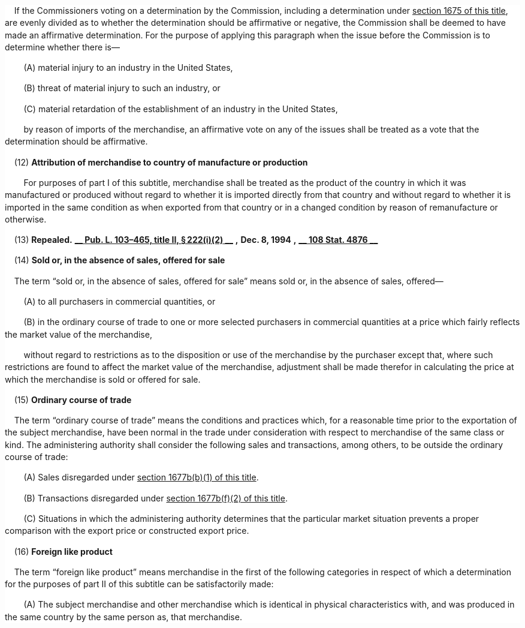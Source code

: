     If the Commissioners voting on a determination by the Commission, including a determination under [section 1675 of this title][/us/usc/t19/s1675], are evenly divided as to whether the determination should be affirmative or negative, the Commission shall be deemed to have made an affirmative determination. For the purpose of applying this paragraph when the issue before the Commission is to determine whether there is—

        (A) material injury to an industry in the United States,

        (B) threat of material injury to such an industry, or

        (C) material retardation of the establishment of an industry in the United States,

        by reason of imports of the merchandise, an affirmative vote on any of the issues shall be treated as a vote that the determination should be affirmative.

    (12) __Attribution of merchandise to country of manufacture or production__ 

        For purposes of part I of this subtitle, merchandise shall be treated as the product of the country in which it was manufactured or produced without regard to whether it is imported directly from that country and without regard to whether it is imported in the same condition as when exported from that country or in a changed condition by reason of remanufacture or otherwise.

    (13) __Repealed.__  __[__  __Pub. L. 103–465, title II, § 222(i)(2)__  __][/us/pl/103/465/s222/i/2]__  __,__  __Dec. 8, 1994__  __,__  __[__  __108 Stat. 4876__  __][/us/stat/108/4876]__ 

    (14) __Sold or, in the absence of sales, offered for sale__ 

    The term “sold or, in the absence of sales, offered for sale” means sold or, in the absence of sales, offered—

        (A) to all purchasers in commercial quantities, or

        (B) in the ordinary course of trade to one or more selected purchasers in commercial quantities at a price which fairly reflects the market value of the merchandise,

        without regard to restrictions as to the disposition or use of the merchandise by the purchaser except that, where such restrictions are found to affect the market value of the merchandise, adjustment shall be made therefor in calculating the price at which the merchandise is sold or offered for sale.

    (15) __Ordinary course of trade__ 

    The term “ordinary course of trade” means the conditions and practices which, for a reasonable time prior to the exportation of the subject merchandise, have been normal in the trade under consideration with respect to merchandise of the same class or kind. The administering authority shall consider the following sales and transactions, among others, to be outside the ordinary course of trade:

        (A) Sales disregarded under [section 1677b(b)(1) of this title][/us/usc/t19/s1677b/b/1].

        (B) Transactions disregarded under [section 1677b(f)(2) of this title][/us/usc/t19/s1677b/f/2].

        (C) Situations in which the administering authority determines that the particular market situation prevents a proper comparison with the export price or constructed export price.

    (16) __Foreign like product__ 

    The term “foreign like product” means merchandise in the first of the following categories in respect of which a determination for the purposes of part II of this subtitle can be satisfactorily made:

        (A) The subject merchandise and other merchandise which is identical in physical characteristics with, and was produced in the same country by the same person as, that merchandise.


[/us/usc/t19/s3572/c]: https://publicdocs.github.io/go/links?ns=uslm&ref=%2Fus%2Fusc%2Ft19%2Fs3572%2Fc
[/us/usc/t19/s2701]: https://publicdocs.github.io/go/links?ns=uslm&ref=%2Fus%2Fusc%2Ft19%2Fs2701
[/us/usc/t19/s3511/d/12]: https://publicdocs.github.io/go/links?ns=uslm&ref=%2Fus%2Fusc%2Ft19%2Fs3511%2Fd%2F12
[/us/usc/t19/s3511/d/2]: https://publicdocs.github.io/go/links?ns=uslm&ref=%2Fus%2Fusc%2Ft19%2Fs3511%2Fd%2F2
[/us/usc/t19/s1675]: https://publicdocs.github.io/go/links?ns=uslm&ref=%2Fus%2Fusc%2Ft19%2Fs1675
[/us/pl/103/465/s222/i/2]: https://publicdocs.github.io/go/links?ns=uslm&ref=%2Fus%2Fpl%2F103%2F465%2Fs222%2Fi%2F2
[/us/stat/108/4876]: https://publicdocs.github.io/go/links?ns=uslm&ref=%2Fus%2Fstat%2F108%2F4876
[/us/usc/t19/s1677b/b/1]: https://publicdocs.github.io/go/links?ns=uslm&ref=%2Fus%2Fusc%2Ft19%2Fs1677b%2Fb%2F1
[/us/usc/t19/s1677b/f/2]: https://publicdocs.github.io/go/links?ns=uslm&ref=%2Fus%2Fusc%2Ft19%2Fs1677b%2Ff%2F2
[/us/usc/t19/s1677f]: https://publicdocs.github.io/go/links?ns=uslm&ref=%2Fus%2Fusc%2Ft19%2Fs1677f
[/us/usc/t19/s1303]: https://publicdocs.github.io/go/links?ns=uslm&ref=%2Fus%2Fusc%2Ft19%2Fs1303
[/us/usc/t19/s1401/s]: https://publicdocs.github.io/go/links?ns=uslm&ref=%2Fus%2Fusc%2Ft19%2Fs1401%2Fs
[/us/usc/t19/s1671]: https://publicdocs.github.io/go/links?ns=uslm&ref=%2Fus%2Fusc%2Ft19%2Fs1671
[/us/usc/t19/s1303]: https://publicdocs.github.io/go/links?ns=uslm&ref=%2Fus%2Fusc%2Ft19%2Fs1303
[/us/usc/t19/s1303]: https://publicdocs.github.io/go/links?ns=uslm&ref=%2Fus%2Fusc%2Ft19%2Fs1303
[/us/usc/t19/s1677b]: https://publicdocs.github.io/go/links?ns=uslm&ref=%2Fus%2Fusc%2Ft19%2Fs1677b
[/us/usc/t19/s3501/9]: https://publicdocs.github.io/go/links?ns=uslm&ref=%2Fus%2Fusc%2Ft19%2Fs3501%2F9
[/us/usc/t19/s1673b/a]: https://publicdocs.github.io/go/links?ns=uslm&ref=%2Fus%2Fusc%2Ft19%2Fs1673b%2Fa
[/us/usc/t19/s1673d/b]: https://publicdocs.github.io/go/links?ns=uslm&ref=%2Fus%2Fusc%2Ft19%2Fs1673d%2Fb
[/us/usc/t19/s1675/b/2]: https://publicdocs.github.io/go/links?ns=uslm&ref=%2Fus%2Fusc%2Ft19%2Fs1675%2Fb%2F2
[/us/usc/t19/s1675a/c/3]: https://publicdocs.github.io/go/links?ns=uslm&ref=%2Fus%2Fusc%2Ft19%2Fs1675a%2Fc%2F3
[/us/usc/t19/s1675/c]: https://publicdocs.github.io/go/links?ns=uslm&ref=%2Fus%2Fusc%2Ft19%2Fs1675%2Fc
[/us/usc/t19/s1675a/c/3]: https://publicdocs.github.io/go/links?ns=uslm&ref=%2Fus%2Fusc%2Ft19%2Fs1675a%2Fc%2F3
[/us/act/1930-06-17/ch497]: https://publicdocs.github.io/go/links?ns=uslm&ref=%2Fus%2Fact%2F1930-06-17%2Fch497
[/us/pl/96/39/s101]: https://publicdocs.github.io/go/links?ns=uslm&ref=%2Fus%2Fpl%2F96%2F39%2Fs101
[/us/stat/93/176]: https://publicdocs.github.io/go/links?ns=uslm&ref=%2Fus%2Fstat%2F93%2F176
[/us/pl/98/573/s612/a]: https://publicdocs.github.io/go/links?ns=uslm&ref=%2Fus%2Fpl%2F98%2F573%2Fs612%2Fa
[/us/stat/98/3033]: https://publicdocs.github.io/go/links?ns=uslm&ref=%2Fus%2Fstat%2F98%2F3033
[/us/pl/99/514/s1886/a/9]: https://publicdocs.github.io/go/links?ns=uslm&ref=%2Fus%2Fpl%2F99%2F514%2Fs1886%2Fa%2F9
[/us/stat/100/2922]: https://publicdocs.github.io/go/links?ns=uslm&ref=%2Fus%2Fstat%2F100%2F2922
[/us/pl/100/418]: https://publicdocs.github.io/go/links?ns=uslm&ref=%2Fus%2Fpl%2F100%2F418
[/us/stat/102/1184]: https://publicdocs.github.io/go/links?ns=uslm&ref=%2Fus%2Fstat%2F102%2F1184
[/us/pl/100/449/s403/d]: https://publicdocs.github.io/go/links?ns=uslm&ref=%2Fus%2Fpl%2F100%2F449%2Fs403%2Fd
[/us/stat/102/1887]: https://publicdocs.github.io/go/links?ns=uslm&ref=%2Fus%2Fstat%2F102%2F1887
[/us/pl/100/647/s9001/a/5]: https://publicdocs.github.io/go/links?ns=uslm&ref=%2Fus%2Fpl%2F100%2F647%2Fs9001%2Fa%2F5
[/us/stat/102/3807]: https://publicdocs.github.io/go/links?ns=uslm&ref=%2Fus%2Fstat%2F102%2F3807
[/us/pl/101/382/s139/a/3]: https://publicdocs.github.io/go/links?ns=uslm&ref=%2Fus%2Fpl%2F101%2F382%2Fs139%2Fa%2F3
[/us/stat/104/653]: https://publicdocs.github.io/go/links?ns=uslm&ref=%2Fus%2Fstat%2F104%2F653
[/us/pl/103/182/s412/b]: https://publicdocs.github.io/go/links?ns=uslm&ref=%2Fus%2Fpl%2F103%2F182%2Fs412%2Fb
[/us/stat/107/2146]: https://publicdocs.github.io/go/links?ns=uslm&ref=%2Fus%2Fstat%2F107%2F2146
[/us/pl/103/465]: https://publicdocs.github.io/go/links?ns=uslm&ref=%2Fus%2Fpl%2F103%2F465
[/us/stat/108/4869]: https://publicdocs.github.io/go/links?ns=uslm&ref=%2Fus%2Fstat%2F108%2F4869
[/us/pl/104/295/s20/b/7]: https://publicdocs.github.io/go/links?ns=uslm&ref=%2Fus%2Fpl%2F104%2F295%2Fs20%2Fb%2F7
[/us/stat/110/3527]: https://publicdocs.github.io/go/links?ns=uslm&ref=%2Fus%2Fstat%2F110%2F3527
[/us/pl/114/27]: https://publicdocs.github.io/go/links?ns=uslm&ref=%2Fus%2Fpl%2F114%2F27
[/us/stat/129/384]: https://publicdocs.github.io/go/links?ns=uslm&ref=%2Fus%2Fstat%2F129%2F384
[/us/pl/100/449/s501/c]: https://publicdocs.github.io/go/links?ns=uslm&ref=%2Fus%2Fpl%2F100%2F449%2Fs501%2Fc
[/us/pl/98/67]: https://publicdocs.github.io/go/links?ns=uslm&ref=%2Fus%2Fpl%2F98%2F67
[/us/stat/97/384]: https://publicdocs.github.io/go/links?ns=uslm&ref=%2Fus%2Fstat%2F97%2F384
[/us/usc/t19/s2701]: https://publicdocs.github.io/go/links?ns=uslm&ref=%2Fus%2Fusc%2Ft19%2Fs2701
[/us/usc/t19/s1202]: https://publicdocs.github.io/go/links?ns=uslm&ref=%2Fus%2Fusc%2Ft19%2Fs1202
[/us/usc/t19/s1303]: https://publicdocs.github.io/go/links?ns=uslm&ref=%2Fus%2Fusc%2Ft19%2Fs1303
[/us/pl/103/465/s261/a]: https://publicdocs.github.io/go/links?ns=uslm&ref=%2Fus%2Fpl%2F103%2F465%2Fs261%2Fa
[/us/stat/108/4908]: https://publicdocs.github.io/go/links?ns=uslm&ref=%2Fus%2Fstat%2F108%2F4908
[/us/pl/103/465]: https://publicdocs.github.io/go/links?ns=uslm&ref=%2Fus%2Fpl%2F103%2F465
[/us/usc/t19/s1303]: https://publicdocs.github.io/go/links?ns=uslm&ref=%2Fus%2Fusc%2Ft19%2Fs1303
[/us/act/1921-05-27/ch14]: https://publicdocs.github.io/go/links?ns=uslm&ref=%2Fus%2Fact%2F1921-05-27%2Fch14
[/us/stat/42/11]: https://publicdocs.github.io/go/links?ns=uslm&ref=%2Fus%2Fstat%2F42%2F11
[/us/pl/96/39/s106/a]: https://publicdocs.github.io/go/links?ns=uslm&ref=%2Fus%2Fpl%2F96%2F39%2Fs106%2Fa
[/us/stat/93/193]: https://publicdocs.github.io/go/links?ns=uslm&ref=%2Fus%2Fstat%2F93%2F193
[/us/usc/t19/s1671]: https://publicdocs.github.io/go/links?ns=uslm&ref=%2Fus%2Fusc%2Ft19%2Fs1671
[/us/pl/114/27/s503/b]: https://publicdocs.github.io/go/links?ns=uslm&ref=%2Fus%2Fpl%2F114%2F27%2Fs503%2Fb
[/us/pl/114/27/s503/c]: https://publicdocs.github.io/go/links?ns=uslm&ref=%2Fus%2Fpl%2F114%2F27%2Fs503%2Fc
[/us/pl/114/27/s503/a]: https://publicdocs.github.io/go/links?ns=uslm&ref=%2Fus%2Fpl%2F114%2F27%2Fs503%2Fa
[/us/pl/114/27/s504/a]: https://publicdocs.github.io/go/links?ns=uslm&ref=%2Fus%2Fpl%2F114%2F27%2Fs504%2Fa
[/us/pl/104/295/s20/b/7]: https://publicdocs.github.io/go/links?ns=uslm&ref=%2Fus%2Fpl%2F104%2F295%2Fs20%2Fb%2F7
[/us/pl/104/295/s20/b/14]: https://publicdocs.github.io/go/links?ns=uslm&ref=%2Fus%2Fpl%2F104%2F295%2Fs20%2Fb%2F14
[/us/pl/103/465/s233/b/2]: https://publicdocs.github.io/go/links?ns=uslm&ref=%2Fus%2Fpl%2F103%2F465%2Fs233%2Fb%2F2
[/us/pl/103/465/s222/a/1]: https://publicdocs.github.io/go/links?ns=uslm&ref=%2Fus%2Fpl%2F103%2F465%2Fs222%2Fa%2F1
[/us/pl/103/465/s222/a/1]: https://publicdocs.github.io/go/links?ns=uslm&ref=%2Fus%2Fpl%2F103%2F465%2Fs222%2Fa%2F1
[/us/pl/103/465/s270/c/2]: https://publicdocs.github.io/go/links?ns=uslm&ref=%2Fus%2Fpl%2F103%2F465%2Fs270%2Fc%2F2
[/us/pl/103/465]: https://publicdocs.github.io/go/links?ns=uslm&ref=%2Fus%2Fpl%2F103%2F465
[/us/pl/103/465]: https://publicdocs.github.io/go/links?ns=uslm&ref=%2Fus%2Fpl%2F103%2F465
[/us/pl/103/465/s251/a]: https://publicdocs.github.io/go/links?ns=uslm&ref=%2Fus%2Fpl%2F103%2F465%2Fs251%2Fa
[/us/pl/103/465/s251/b]: https://publicdocs.github.io/go/links?ns=uslm&ref=%2Fus%2Fpl%2F103%2F465%2Fs251%2Fb
[/us/pl/103/465/s233/a/5/BB]: https://publicdocs.github.io/go/links?ns=uslm&ref=%2Fus%2Fpl%2F103%2F465%2Fs233%2Fa%2F5%2FBB
[/us/pl/103/465/s233/a/3/B]: https://publicdocs.github.io/go/links?ns=uslm&ref=%2Fus%2Fpl%2F103%2F465%2Fs233%2Fa%2F3%2FB
[/us/pl/103/465/s222/b/3]: https://publicdocs.github.io/go/links?ns=uslm&ref=%2Fus%2Fpl%2F103%2F465%2Fs222%2Fb%2F3
[/us/pl/103/465/s233/a/3/A/ii]: https://publicdocs.github.io/go/links?ns=uslm&ref=%2Fus%2Fpl%2F103%2F465%2Fs233%2Fa%2F3%2FA%2Fii
